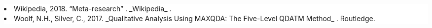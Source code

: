 <li id="wikipedia2018">Wikipedia, 2018. “Meta-research” . _Wikipedia_ .
</li>
<li id="woolf2017">Woolf, N.H., Silver, C., 2017. _Qualitative Analysis Using MAXQDA: The Five-Level QDATM Method_ . Routledge.
</li>

</ul>
